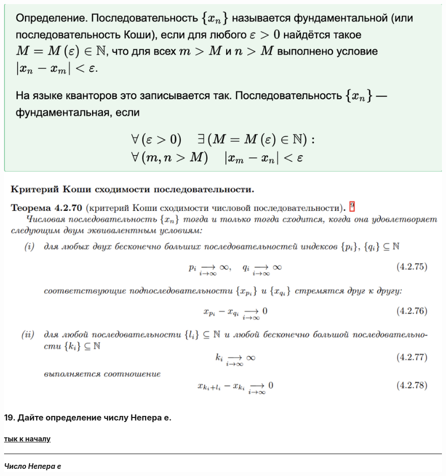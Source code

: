 ![](18.png)
![](181.png)
---

### <a name="Parag19"></a> 19. Дайте определение числу Непера е.

####  [тык к началу](#начало)

---

***Число Непера е***

